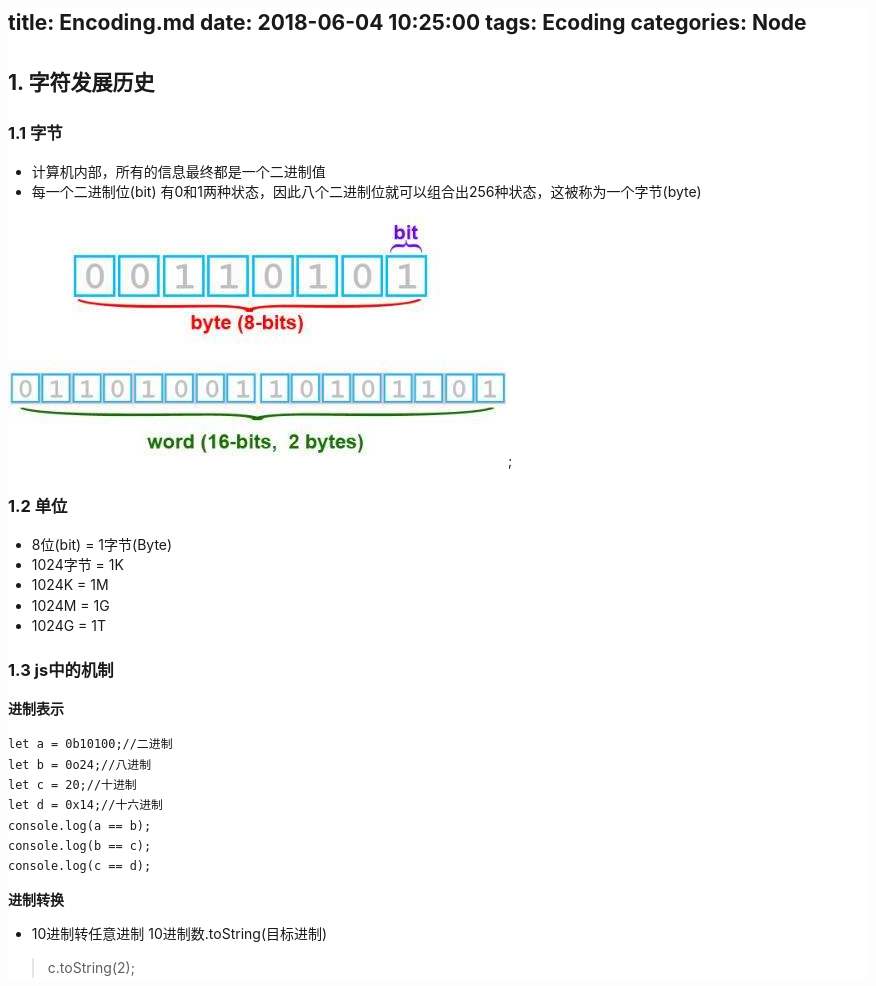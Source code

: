 title: Encoding.md
date: 2018-06-04 10:25:00
tags: Ecoding
categories: Node
---

## 1. 字符发展历史

### 1.1 字节

* 计算机内部，所有的信息最终都是一个二进制值
* 每一个二进制位(bit) 有0和1两种状态，因此八个二进制位就可以组合出256种状态，这被称为一个字节(byte)

![](10.Encoding/bits.jpg);

### 1.2 单位

* 8位(bit) = 1字节(Byte)
* 1024字节 = 1K
* 1024K = 1M
* 1024M = 1G
* 1024G = 1T

### 1.3 js中的机制

**进制表示**

    let a = 0b10100;//二进制
    let b = 0o24;//八进制
    let c = 20;//十进制
    let d = 0x14;//十六进制
    console.log(a == b);
    console.log(b == c);
    console.log(c == d);

**进制转换**

* 10进制转任意进制 10进制数.toString(目标进制)

> c.toString(2);
